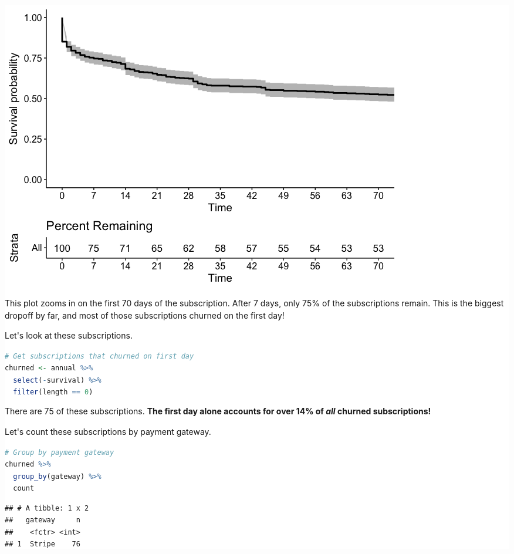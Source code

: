 ![](annual_business_churn_files/figure-markdown_github/unnamed-chunk-6-1.png)

This plot zooms in on the first 70 days of the subscription. After 7 days, only 75% of the subscriptions remain. This is the biggest dropoff by far, and most of those subscriptions churned on the first day!

Let's look at these subscriptions.

``` r
# Get subscriptions that churned on first day
churned <- annual %>%
  select(-survival) %>%
  filter(length == 0)
```

There are 75 of these subscriptions. **The first day alone accounts for over 14% of *all* churned subscriptions!**

Let's count these subscriptions by payment gateway.

``` r
# Group by payment gateway
churned %>%
  group_by(gateway) %>%
  count
```

    ## # A tibble: 1 x 2
    ##   gateway     n
    ##    <fctr> <int>
    ## 1  Stripe    76
